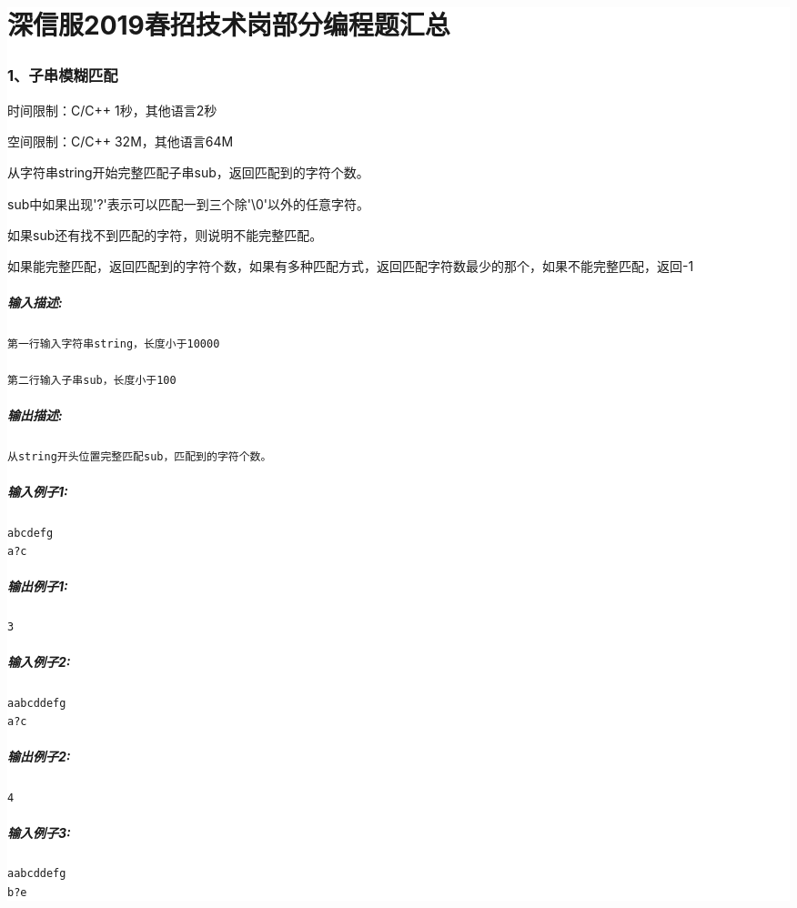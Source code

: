 #  深信服2019春招技术岗部分编程题汇总

### 1、子串模糊匹配

时间限制：C/C++ 1秒，其他语言2秒

空间限制：C/C++ 32M，其他语言64M

从字符串string开始完整匹配子串sub，返回匹配到的字符个数。

sub中如果出现'?'表示可以匹配一到三个除'\0'以外的任意字符。

如果sub还有找不到匹配的字符，则说明不能完整匹配。

如果能完整匹配，返回匹配到的字符个数，如果有多种匹配方式，返回匹配字符数最少的那个，如果不能完整匹配，返回-1

##### **输入描述:**

```
第一行输入字符串string，长度小于10000

第二行输入子串sub，长度小于100
```

##### **输出描述:**

```
从string开头位置完整匹配sub，匹配到的字符个数。
```

##### **输入例子1:**

```
abcdefg
a?c
```

##### **输出例子1:**

```
3
```

##### **输入例子2:**

```
aabcddefg
a?c
```

##### **输出例子2:**

```
4
```

##### **输入例子3:**

```
aabcddefg
b?e
```
